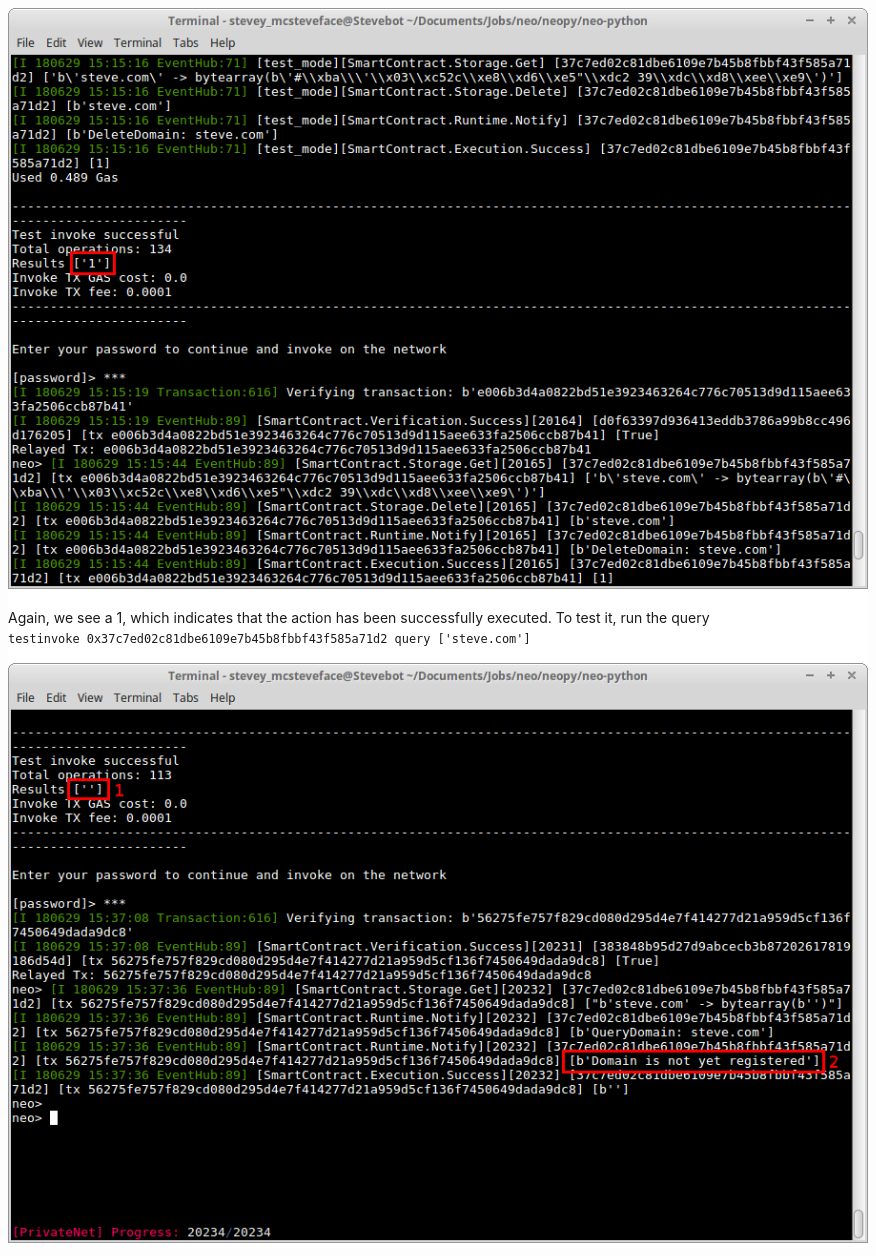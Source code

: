 ![invoke contract 5 delete](assets/invoke_contract5_delete.png)

Again, we see a 1, which indicates that the action has been successfully executed. To test it, run the query <br> `testinvoke 0x37c7ed02c81dbe6109e7b45b8fbbf43f585a71d2 query ['steve.com']`

![invoke contract 5 delete query](assets/invoke_contract5_delete_query.png)